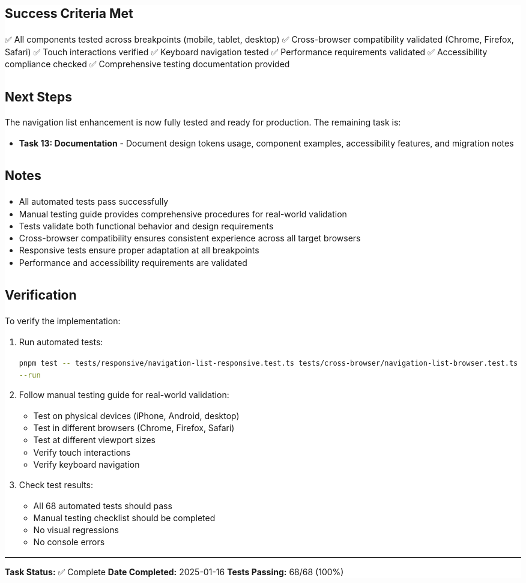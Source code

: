 ## Success Criteria Met

✅ All components tested across breakpoints (mobile, tablet, desktop)
✅ Cross-browser compatibility validated (Chrome, Firefox, Safari)
✅ Touch interactions verified
✅ Keyboard navigation tested
✅ Performance requirements validated
✅ Accessibility compliance checked
✅ Comprehensive testing documentation provided

## Next Steps

The navigation list enhancement is now fully tested and ready for production. The remaining task is:

- **Task 13: Documentation** - Document design tokens usage, component examples, accessibility features, and migration notes

## Notes

- All automated tests pass successfully
- Manual testing guide provides comprehensive procedures for real-world validation
- Tests validate both functional behavior and design requirements
- Cross-browser compatibility ensures consistent experience across all target browsers
- Responsive tests ensure proper adaptation at all breakpoints
- Performance and accessibility requirements are validated

## Verification

To verify the implementation:

1. Run automated tests:
   ```bash
   pnpm test -- tests/responsive/navigation-list-responsive.test.ts tests/cross-browser/navigation-list-browser.test.ts --run
   ```

2. Follow manual testing guide for real-world validation:
   - Test on physical devices (iPhone, Android, desktop)
   - Test in different browsers (Chrome, Firefox, Safari)
   - Test at different viewport sizes
   - Verify touch interactions
   - Verify keyboard navigation

3. Check test results:
   - All 68 automated tests should pass
   - Manual testing checklist should be completed
   - No visual regressions
   - No console errors

---

**Task Status:** ✅ Complete
**Date Completed:** 2025-01-16
**Tests Passing:** 68/68 (100%)
